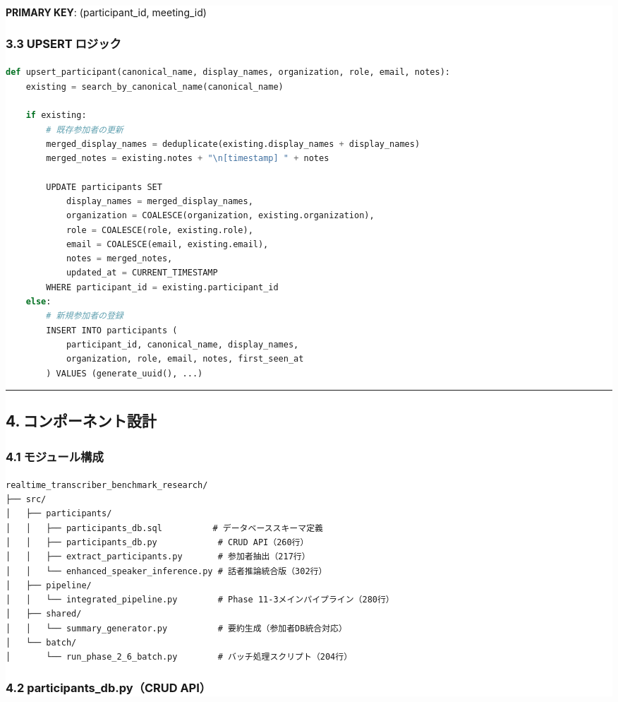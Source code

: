 **PRIMARY KEY**: (participant_id, meeting_id)

### 3.3 UPSERT ロジック

```python
def upsert_participant(canonical_name, display_names, organization, role, email, notes):
    existing = search_by_canonical_name(canonical_name)

    if existing:
        # 既存参加者の更新
        merged_display_names = deduplicate(existing.display_names + display_names)
        merged_notes = existing.notes + "\n[timestamp] " + notes

        UPDATE participants SET
            display_names = merged_display_names,
            organization = COALESCE(organization, existing.organization),
            role = COALESCE(role, existing.role),
            email = COALESCE(email, existing.email),
            notes = merged_notes,
            updated_at = CURRENT_TIMESTAMP
        WHERE participant_id = existing.participant_id
    else:
        # 新規参加者の登録
        INSERT INTO participants (
            participant_id, canonical_name, display_names,
            organization, role, email, notes, first_seen_at
        ) VALUES (generate_uuid(), ...)
```

---

## 4. コンポーネント設計

### 4.1 モジュール構成

```
realtime_transcriber_benchmark_research/
├── src/
│   ├── participants/
│   │   ├── participants_db.sql          # データベーススキーマ定義
│   │   ├── participants_db.py            # CRUD API（260行）
│   │   ├── extract_participants.py       # 参加者抽出（217行）
│   │   └── enhanced_speaker_inference.py # 話者推論統合版（302行）
│   ├── pipeline/
│   │   └── integrated_pipeline.py        # Phase 11-3メインパイプライン（280行）
│   ├── shared/
│   │   └── summary_generator.py          # 要約生成（参加者DB統合対応）
│   └── batch/
│       └── run_phase_2_6_batch.py        # バッチ処理スクリプト（204行）
```

### 4.2 participants_db.py（CRUD API）
